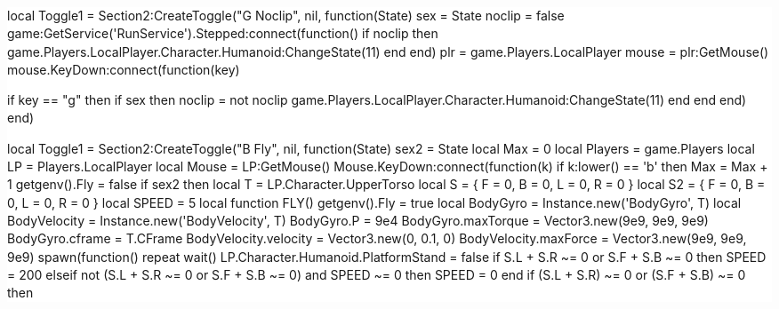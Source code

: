 
local Toggle1 = Section2:CreateToggle("G Noclip", nil, function(State)
sex = State
noclip = false
game:GetService('RunService').Stepped:connect(function()
if noclip then
game.Players.LocalPlayer.Character.Humanoid:ChangeState(11)
end
end)
plr = game.Players.LocalPlayer
mouse = plr:GetMouse()
mouse.KeyDown:connect(function(key)

if key == "g" then
if sex then
noclip = not noclip
game.Players.LocalPlayer.Character.Humanoid:ChangeState(11)
end end 
end) end)

local Toggle1 = Section2:CreateToggle("B Fly", nil, function(State)
sex2 = State
local Max = 0
local Players = game.Players
local LP = Players.LocalPlayer
local Mouse = LP:GetMouse()
Mouse.KeyDown:connect(function(k)
if k:lower() == 'b' then
Max = Max + 1
getgenv().Fly = false
if sex2 then
local T = LP.Character.UpperTorso
local S = {
F = 0,
B = 0,
L = 0,
R = 0
}
local S2 = {
F = 0,
B = 0,
L = 0,
R = 0
}
local SPEED = 5
local function FLY()
getgenv().Fly = true
local BodyGyro = Instance.new('BodyGyro', T)
local BodyVelocity = Instance.new('BodyVelocity', T)
BodyGyro.P = 9e4
BodyGyro.maxTorque = Vector3.new(9e9, 9e9, 9e9)
BodyGyro.cframe = T.CFrame
BodyVelocity.velocity = Vector3.new(0, 0.1, 0)
BodyVelocity.maxForce = Vector3.new(9e9, 9e9, 9e9)
spawn(function()
repeat
wait()
LP.Character.Humanoid.PlatformStand = false
if S.L + S.R ~= 0 or S.F + S.B ~= 0 then
SPEED = 200
elseif not (S.L + S.R ~= 0 or S.F + S.B ~= 0) and SPEED ~= 0 then
SPEED = 0
end
if (S.L + S.R) ~= 0 or (S.F + S.B) ~= 0 then